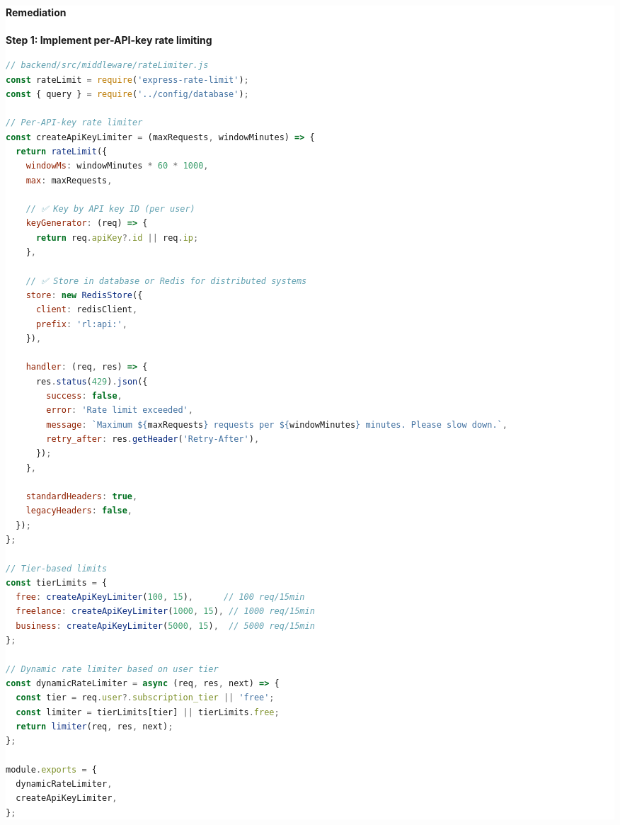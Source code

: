 #### Remediation

**Step 1: Implement per-API-key rate limiting**
```javascript
// backend/src/middleware/rateLimiter.js
const rateLimit = require('express-rate-limit');
const { query } = require('../config/database');

// Per-API-key rate limiter
const createApiKeyLimiter = (maxRequests, windowMinutes) => {
  return rateLimit({
    windowMs: windowMinutes * 60 * 1000,
    max: maxRequests,

    // ✅ Key by API key ID (per user)
    keyGenerator: (req) => {
      return req.apiKey?.id || req.ip;
    },

    // ✅ Store in database or Redis for distributed systems
    store: new RedisStore({
      client: redisClient,
      prefix: 'rl:api:',
    }),

    handler: (req, res) => {
      res.status(429).json({
        success: false,
        error: 'Rate limit exceeded',
        message: `Maximum ${maxRequests} requests per ${windowMinutes} minutes. Please slow down.`,
        retry_after: res.getHeader('Retry-After'),
      });
    },

    standardHeaders: true,
    legacyHeaders: false,
  });
};

// Tier-based limits
const tierLimits = {
  free: createApiKeyLimiter(100, 15),      // 100 req/15min
  freelance: createApiKeyLimiter(1000, 15), // 1000 req/15min
  business: createApiKeyLimiter(5000, 15),  // 5000 req/15min
};

// Dynamic rate limiter based on user tier
const dynamicRateLimiter = async (req, res, next) => {
  const tier = req.user?.subscription_tier || 'free';
  const limiter = tierLimits[tier] || tierLimits.free;
  return limiter(req, res, next);
};

module.exports = {
  dynamicRateLimiter,
  createApiKeyLimiter,
};
```
